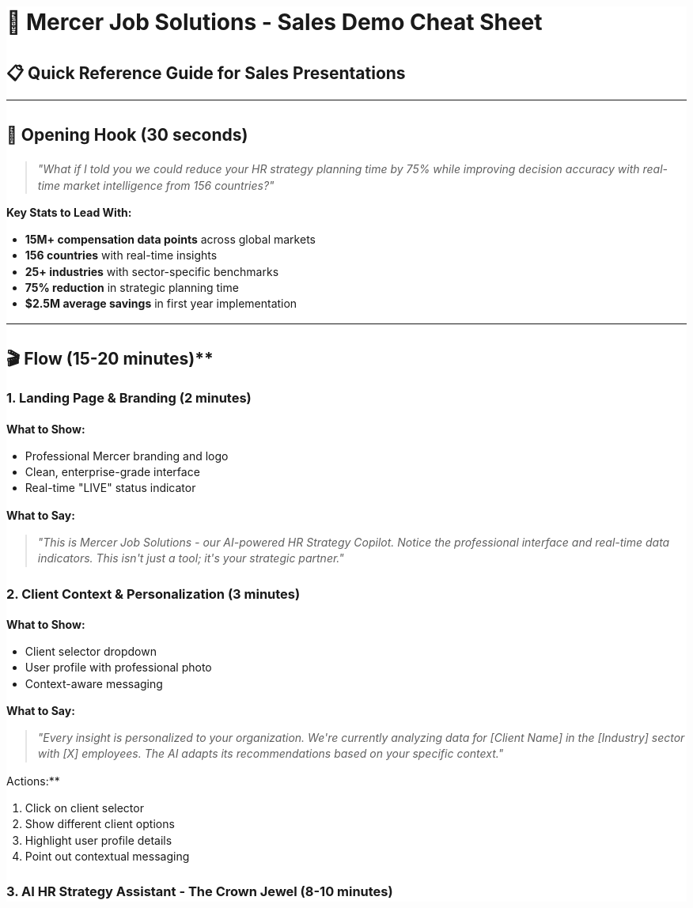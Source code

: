 # 🎯 Mercer Job Solutions - Sales Demo Cheat Sheet

## 📋 **Quick Reference Guide for Sales Presentations**

---

## 🚀 **Opening Hook (30 seconds)**
> *"What if I told you we could reduce your HR strategy planning time by 75% while improving decision accuracy with real-time market intelligence from 156 countries?"*

**Key Stats to Lead With:**
- **15M+ compensation data points** across global markets
- **156 countries** with real-time insights
- **25+ industries** with sector-specific benchmarks
- **75% reduction** in strategic planning time
- **$2.5M average savings** in first year implementation

---

## 🎬  Flow (15-20 minutes)**

### **1. Landing Page & Branding (2 minutes)**
**What to Show:**
- Professional Mercer branding and logo
- Clean, enterprise-grade interface
- Real-time "LIVE" status indicator

**What to Say:**
> *"This is Mercer Job Solutions - our AI-powered HR Strategy Copilot. Notice the professional interface and real-time data indicators. This isn't just a tool; it's your strategic partner."*

### **2. Client Context & Personalization (3 minutes)**
**What to Show:**
- Client selector dropdown
- User profile with professional photo
- Context-aware messaging

**What to Say:**
> *"Every insight is personalized to your organization. We're currently analyzing data for [Client Name] in the [Industry] sector with [X] employees. The AI adapts its recommendations based on your specific context."*

 Actions:**
1. Click on client selector
2. Show different client options
3. Highlight user profile details
4. Point out contextual messaging

### **3. AI HR Strategy Assistant - The Crown Jewel (8-10 minutes)**
